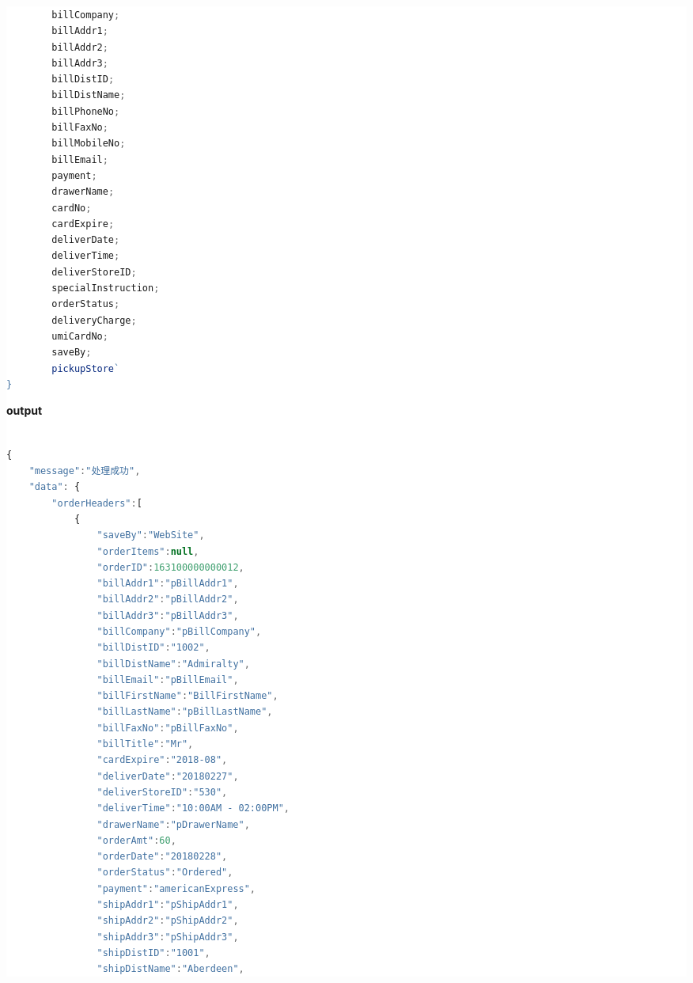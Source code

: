 ```js
        billCompany;
        billAddr1;
        billAddr2;
        billAddr3;
        billDistID;
        billDistName;
        billPhoneNo;
        billFaxNo;
        billMobileNo;
        billEmail;
        payment;
        drawerName;
        cardNo;
        cardExpire;
        deliverDate;
        deliverTime;
        deliverStoreID;
        specialInstruction;
        orderStatus;
        deliveryCharge;
        umiCardNo;
        saveBy;
        pickupStore`
}

```

**output**

```js

{
    "message":"处理成功",
    "data": {
        "orderHeaders":[
            {
                "saveBy":"WebSite",
                "orderItems":null,
                "orderID":163100000000012,
                "billAddr1":"pBillAddr1",
                "billAddr2":"pBillAddr2",
                "billAddr3":"pBillAddr3",
                "billCompany":"pBillCompany",
                "billDistID":"1002",
                "billDistName":"Admiralty",
                "billEmail":"pBillEmail",
                "billFirstName":"BillFirstName",
                "billLastName":"pBillLastName",
                "billFaxNo":"pBillFaxNo",
                "billTitle":"Mr",
                "cardExpire":"2018-08",
                "deliverDate":"20180227",
                "deliverStoreID":"530",
                "deliverTime":"10:00AM - 02:00PM",
                "drawerName":"pDrawerName",
                "orderAmt":60,
                "orderDate":"20180228",
                "orderStatus":"Ordered",
                "payment":"americanExpress",
                "shipAddr1":"pShipAddr1",
                "shipAddr2":"pShipAddr2",
                "shipAddr3":"pShipAddr3",
                "shipDistID":"1001",
                "shipDistName":"Aberdeen",
```